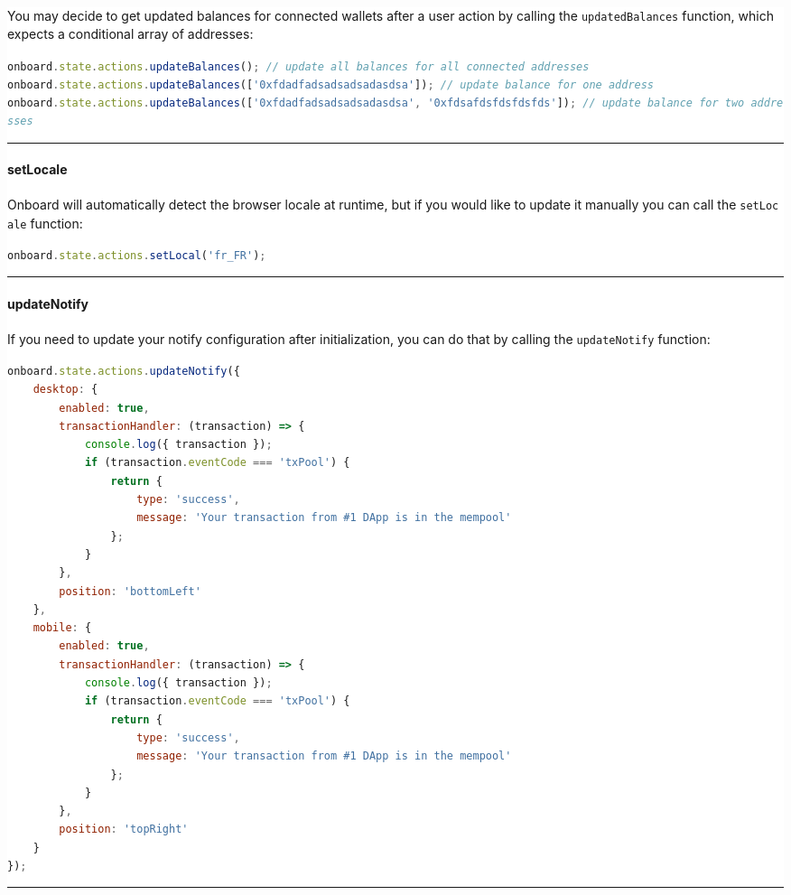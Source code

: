You may decide to get updated balances for connected wallets after a user action by calling the `updatedBalances` function, which expects a conditional array of addresses:

```javascript
onboard.state.actions.updateBalances(); // update all balances for all connected addresses
onboard.state.actions.updateBalances(['0xfdadfadsadsadsadasdsa']); // update balance for one address
onboard.state.actions.updateBalances(['0xfdadfadsadsadsadasdsa', '0xfdsafdsfdsfdsfds']); // update balance for two addresses
```

---

#### **setLocale**

Onboard will automatically detect the browser locale at runtime, but if you would like to update it manually you can call the `setLocale` function:

```javascript
onboard.state.actions.setLocal('fr_FR');
```

---

#### **updateNotify**

If you need to update your notify configuration after initialization, you can do that by calling the `updateNotify` function:

```javascript copy
onboard.state.actions.updateNotify({
	desktop: {
		enabled: true,
		transactionHandler: (transaction) => {
			console.log({ transaction });
			if (transaction.eventCode === 'txPool') {
				return {
					type: 'success',
					message: 'Your transaction from #1 DApp is in the mempool'
				};
			}
		},
		position: 'bottomLeft'
	},
	mobile: {
		enabled: true,
		transactionHandler: (transaction) => {
			console.log({ transaction });
			if (transaction.eventCode === 'txPool') {
				return {
					type: 'success',
					message: 'Your transaction from #1 DApp is in the mempool'
				};
			}
		},
		position: 'topRight'
	}
});
```

---